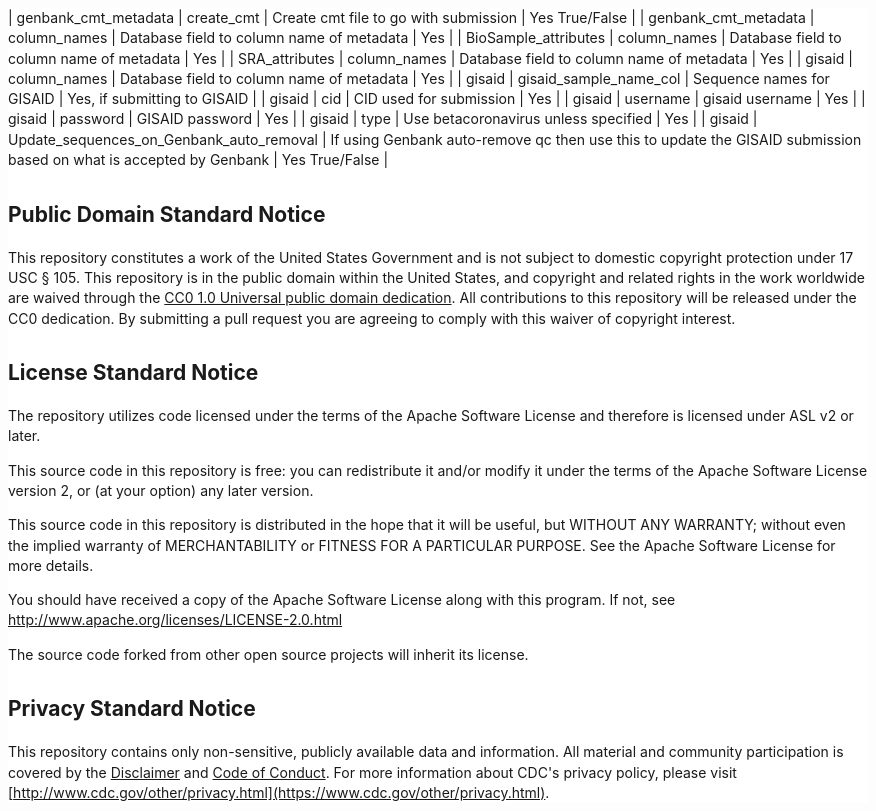 | genbank_cmt_metadata | create_cmt                                 | Create cmt file to go with submission                                                                                          | Yes True/False                                        |
| genbank_cmt_metadata | column_names                               | Database field to column name of metadata                                                                                      | Yes                                                   |
| BioSample_attributes | column_names                               | Database field to column name of metadata                                                                                      | Yes                                                   |
| SRA_attributes       | column_names                               | Database field to column name of metadata                                                                                      | Yes                                                   |
| gisaid               | column_names                               | Database field to column name of metadata                                                                                      | Yes                                                   |
| gisaid               | gisaid_sample_name_col                     | Sequence names for GISAID                                                                                                      | Yes, if submitting to GISAID                          |
| gisaid               | cid                                        | CID used for submission                                                                                                        | Yes                                                   |
| gisaid               | username                                   | gisaid username                                                                                                                | Yes                                                   |
| gisaid               | password                                   | GISAID password                                                                                                                | Yes                                                   |
| gisaid               | type                                       | Use betacoronavirus unless specified                                                                                           | Yes                                                   |
| gisaid               | Update_sequences_on_Genbank_auto_removal   | If using Genbank auto-remove qc then use this to update the GISAID   submission based on what is accepted by Genbank           | Yes True/False                                        |


## Public Domain Standard Notice
This repository constitutes a work of the United States Government and is not
subject to domestic copyright protection under 17 USC § 105. This repository is in
the public domain within the United States, and copyright and related rights in
the work worldwide are waived through the [CC0 1.0 Universal public domain dedication](https://creativecommons.org/publicdomain/zero/1.0/).
All contributions to this repository will be released under the CC0 dedication. By
submitting a pull request you are agreeing to comply with this waiver of
copyright interest.

## License Standard Notice
The repository utilizes code licensed under the terms of the Apache Software
License and therefore is licensed under ASL v2 or later.

This source code in this repository is free: you can redistribute it and/or modify it under
the terms of the Apache Software License version 2, or (at your option) any
later version.

This source code in this repository is distributed in the hope that it will be useful, but WITHOUT ANY
WARRANTY; without even the implied warranty of MERCHANTABILITY or FITNESS FOR A
PARTICULAR PURPOSE. See the Apache Software License for more details.

You should have received a copy of the Apache Software License along with this
program. If not, see http://www.apache.org/licenses/LICENSE-2.0.html

The source code forked from other open source projects will inherit its license.

## Privacy Standard Notice
This repository contains only non-sensitive, publicly available data and
information. All material and community participation is covered by the
[Disclaimer](https://github.com/CDCgov/template/blob/master/DISCLAIMER.md)
and [Code of Conduct](https://github.com/CDCgov/template/blob/master/code-of-conduct.md).
For more information about CDC's privacy policy, please visit [http://www.cdc.gov/other/privacy.html](https://www.cdc.gov/other/privacy.html).
